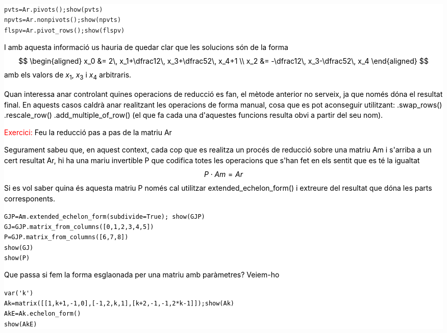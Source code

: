 ```sage
pvts=Ar.pivots();show(pvts)
npvts=Ar.nonpivots();show(npvts)
flspv=Ar.pivot_rows();show(flspv)
```

<font color=black> I amb aquesta informació us hauria de quedar clar que les solucions són de la forma
$$
\begin{aligned}
x_0 &= 2\, x_1+\dfrac12\, x_3+\dfrac52\, x_4+1
\\
x_2 &= -\dfrac12\, x_3-\dfrac52\, x_4 
\end{aligned}
$$
amb els valors de $x_1$, $x_3$ i $x_4$ arbitraris.



<font color=black>  Quan interessa anar controlant quines operacions de reducció es fan, el mètode anterior no serveix, ja que només dóna el resultat final. En aquests casos caldrà anar realitzant les operacions de forma manual, cosa que es pot aconseguir utilitzant:
.swap\_rows()
.rescale\_row()
.add\_multiple\_of\_row()
(el que fa cada una d'aquestes funcions resulta obvi a partir del seu nom).

```sage

```

<font color=red> Exercici: </font> Feu la reducció pas a pas de la matriu Ar

```sage

```

<font color=black> Segurament sabeu que, en aquest context, cada cop que es realitza un procés de reducció sobre una matriu Am i s'arriba a un cert resultat Ar, hi ha una mariu invertible P que codifica totes les operacions que s'han fet en els sentit que es té la igualtat
$$
P\cdot Am=Ar
$$
Si es vol saber quina és aquesta matriu P només cal utilitzar 
extended\_echelon\_form() i extreure del resultat que dóna les parts corresponents.

```sage
GJP=Am.extended_echelon_form(subdivide=True); show(GJP)
GJ=GJP.matrix_from_columns([0,1,2,3,4,5])
P=GJP.matrix_from_columns([6,7,8])
show(GJ)
show(P)
```

<font color=black> Que passa si fem la forma esglaonada per una matriu amb paràmetres? Veiem-ho

```sage
var('k')
Ak=matrix([[1,k+1,-1,0],[-1,2,k,1],[k+2,-1,-1,2*k-1]]);show(Ak)
AkE=Ak.echelon_form()
show(AkE)
```
